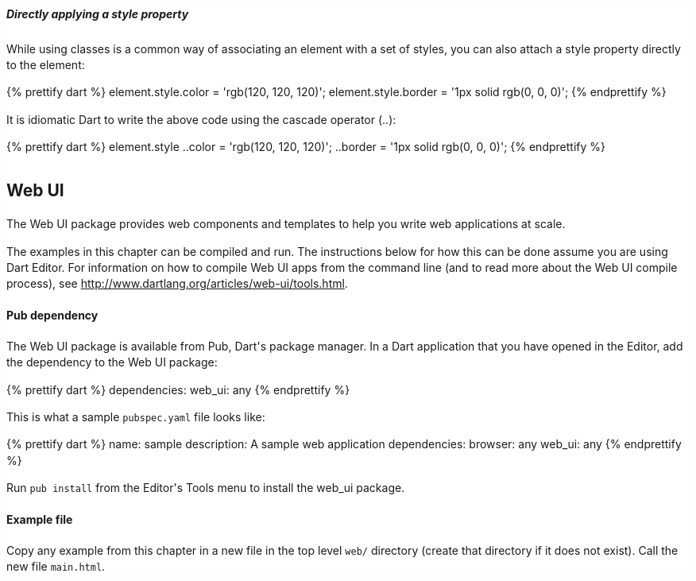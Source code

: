 ##### Directly applying a style property

While using classes is a common way of associating an element with a set of
styles, you can also attach a style property directly to the element:

{% prettify dart %}
element.style.color = 'rgb(120, 120, 120)';
element.style.border = '1px solid rgb(0, 0, 0)';
{% endprettify %}

It is idiomatic Dart to write the above code using the cascade operator (..):

{% prettify dart %}
element.style
  ..color =  'rgb(120, 120, 120)';
  ..border = '1px solid rgb(0, 0, 0)';
{% endprettify %}

## Web UI

The Web UI package provides web components and templates to help you write web
applications at scale.

The examples in this chapter can be compiled and run. The instructions below
for how this can be done assume you are using Dart Editor. For information 
on how to compile Web UI apps from the command line (and to read more about the
Web UI compile process), see http://www.dartlang.org/articles/web-ui/tools.html.

#### Pub dependency 

The Web UI package is available from Pub, Dart's package manager.  In a Dart
application that you have opened in the Editor, add the dependency to the Web
UI package:

{% prettify dart %}
dependencies:
  web_ui: any
{% endprettify %}

This is what a sample `pubspec.yaml` file looks like:

{% prettify dart %}
name: sample
description: A sample web application
dependencies:
  browser: any
  web_ui: any
{% endprettify %}

Run `pub install` from the Editor's Tools menu to install the web_ui package.

#### Example file

Copy any example from this chapter in a new file in the top level `web/`
directory (create that directory if it does not exist). Call the new file
`main.html`.
